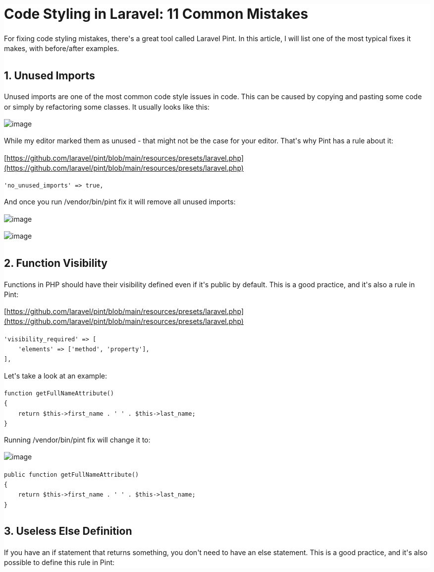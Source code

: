 # Code Styling in Laravel: 11 Common Mistakes
For fixing code styling mistakes, there's a great tool called Laravel Pint. In this article, I will list one of the most typical fixes it makes, with before/after examples.

## 1. Unused Imports
Unused imports are one of the most common code style issues in code. This can be caused by copying and pasting some code or simply by refactoring some classes. It usually looks like this:

![image](https://user-images.githubusercontent.com/11309713/235359802-125bab69-ee4a-4c28-a85d-f46d1d22d6e0.png)

While my editor marked them as unused - that might not be the case for your editor. That's why Pint has a rule about it:

[https://github.com/laravel/pint/blob/main/resources/presets/laravel.php](https://github.com/laravel/pint/blob/main/resources/presets/laravel.php)
```
'no_unused_imports' => true,
```
And once you run /vendor/bin/pint fix it will remove all unused imports:

![image](https://user-images.githubusercontent.com/11309713/235359867-302cfdc6-fcb2-4f34-96a1-7d4657f931b6.png)

![image](https://user-images.githubusercontent.com/11309713/235359877-a46e62cb-40d0-471c-bdac-bbf7e4e5d7a5.png)

## 2. Function Visibility
Functions in PHP should have their visibility defined even if it's public by default. This is a good practice, and it's also a rule in Pint:

[https://github.com/laravel/pint/blob/main/resources/presets/laravel.php](https://github.com/laravel/pint/blob/main/resources/presets/laravel.php)
```
'visibility_required' => [
    'elements' => ['method', 'property'],
],
```
Let's take a look at an example:
```
function getFullNameAttribute()
{
    return $this->first_name . ' ' . $this->last_name;
}
```
Running /vendor/bin/pint fix will change it to:

![image](https://user-images.githubusercontent.com/11309713/235359913-63c34115-9f56-4825-985c-097fa22e7829.png)
```
public function getFullNameAttribute()
{
    return $this->first_name . ' ' . $this->last_name;
}
```
## 3. Useless Else Definition
If you have an if statement that returns something, you don't need to have an else statement. This is a good practice, and it's also possible to define this rule in Pint:
